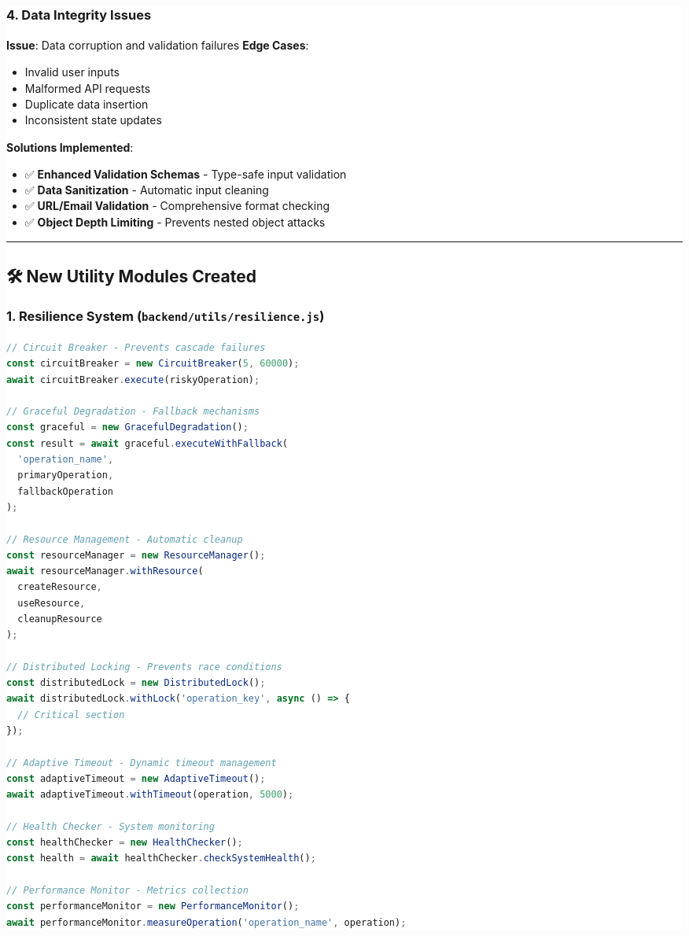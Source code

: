 ### **4. Data Integrity Issues**
**Issue**: Data corruption and validation failures
**Edge Cases**:
- Invalid user inputs
- Malformed API requests
- Duplicate data insertion
- Inconsistent state updates

**Solutions Implemented**:
- ✅ **Enhanced Validation Schemas** - Type-safe input validation
- ✅ **Data Sanitization** - Automatic input cleaning
- ✅ **URL/Email Validation** - Comprehensive format checking
- ✅ **Object Depth Limiting** - Prevents nested object attacks

---

## 🛠️ **New Utility Modules Created**

### **1. Resilience System (`backend/utils/resilience.js`)**
```javascript
// Circuit Breaker - Prevents cascade failures
const circuitBreaker = new CircuitBreaker(5, 60000);
await circuitBreaker.execute(riskyOperation);

// Graceful Degradation - Fallback mechanisms
const graceful = new GracefulDegradation();
const result = await graceful.executeWithFallback(
  'operation_name',
  primaryOperation,
  fallbackOperation
);

// Resource Management - Automatic cleanup
const resourceManager = new ResourceManager();
await resourceManager.withResource(
  createResource,
  useResource,
  cleanupResource
);

// Distributed Locking - Prevents race conditions
const distributedLock = new DistributedLock();
await distributedLock.withLock('operation_key', async () => {
  // Critical section
});

// Adaptive Timeout - Dynamic timeout management
const adaptiveTimeout = new AdaptiveTimeout();
await adaptiveTimeout.withTimeout(operation, 5000);

// Health Checker - System monitoring
const healthChecker = new HealthChecker();
const health = await healthChecker.checkSystemHealth();

// Performance Monitor - Metrics collection
const performanceMonitor = new PerformanceMonitor();
await performanceMonitor.measureOperation('operation_name', operation);
```
